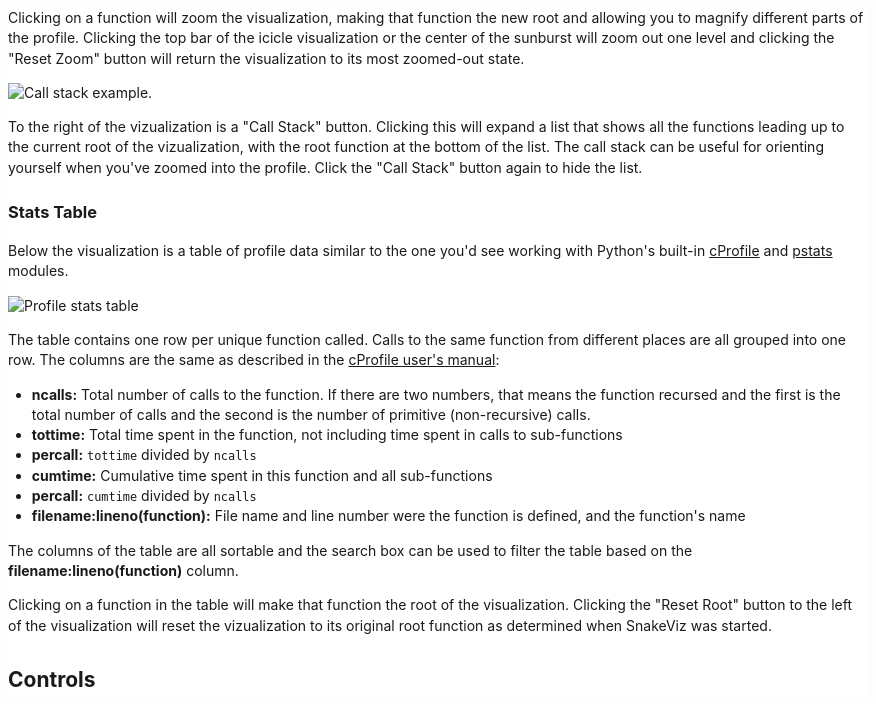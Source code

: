 Clicking on a function will zoom the visualization, making that function
the new root and allowing you to magnify different parts of the profile.
Clicking the top bar of the icicle visualization or the center of the sunburst
will zoom out one level and clicking the "Reset Zoom" button will return the
visualization to its most zoomed-out state.

![Call stack example.](./img/call_stack.png "Call stack example.")

To the right of the vizualization is a "Call Stack" button.
Clicking this will expand a list that shows all the functions
leading up to the current root of the vizualization, with the root function
at the bottom of the list.
The call stack can be useful for orienting yourself when you've zoomed
into the profile.
Click the "Call Stack" button again to hide the list.

### Stats Table

Below the visualization is a table of profile data similar to the
one you'd see working with Python's built-in [cProfile][] and [pstats][]
modules.

![Profile stats table](./img/stats_table.png "Stats table example.")

The table contains one row per unique function called.
Calls to the same function from different places are all grouped into
one row.
The columns are the same as described in the
[cProfile user's manual][generating]:

- **ncalls:** Total number of calls to the function.
    If there are two numbers, that means the function recursed and
    the first is the total number of calls
    and the second is the number of primitive (non-recursive) calls.
- **tottime:** Total time spent in the function,
    not including time spent in calls to sub-functions
- **percall:** `tottime` divided by `ncalls`
- **cumtime:** Cumulative time spent in this function and all sub-functions
- **percall:** `cumtime` divided by `ncalls`
- **filename:lineno(function):** File name and line number were the
    function is defined, and the function's name

The columns of the table are all sortable and the search box can be used
to filter the table based on the **filename:lineno(function)** column.

Clicking on a function in the table will make that function the root
of the visualization.
Clicking the "Reset Root" button to the left of the visualization will
reset the vizualization to its original root function as determined when
SnakeViz was started.

## Controls


[cProfile]: https://docs.python.org/3/library/profile.html#module-cProfile
[RunSnakeRun]: http://www.vrplumber.com/programming/runsnakerun/
[Tornado]: http://www.tornadoweb.org/
[pypi]: https://pypi.org/project/snakeviz/
[pip]: https://pip.pypa.io
[prun]: http://ipython.org/ipython-doc/2/api/generated/IPython.core.magics.execution.html#IPython.core.magics.execution.ExecutionMagics.prun
[generating]: https://docs.python.org/3/library/profile.html#instant-user-s-manual
[pstats]: https://docs.python.org/3/library/profile.html#module-pstats
[gh]: https://github.com/jiffyclub/snakeviz
[issues]: https://github.com/jiffyclub/snakeviz/issues